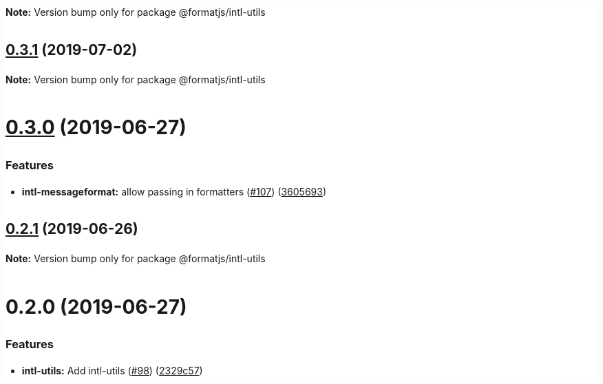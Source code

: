 **Note:** Version bump only for package @formatjs/intl-utils

## [0.3.1](https://github.com/formatjs/formatjs/compare/@formatjs/intl-utils@0.3.0...@formatjs/intl-utils@0.3.1) (2019-07-02)

**Note:** Version bump only for package @formatjs/intl-utils

# [0.3.0](https://github.com/formatjs/formatjs/compare/@formatjs/intl-utils@0.2.1...@formatjs/intl-utils@0.3.0) (2019-06-27)

### Features

- **intl-messageformat:** allow passing in formatters ([#107](https://github.com/formatjs/formatjs/issues/107)) ([3605693](https://github.com/formatjs/formatjs/commit/3605693))

## [0.2.1](https://github.com/formatjs/formatjs/compare/@formatjs/intl-utils@0.2.0...@formatjs/intl-utils@0.2.1) (2019-06-26)

**Note:** Version bump only for package @formatjs/intl-utils

# 0.2.0 (2019-06-27)

### Features

- **intl-utils:** Add intl-utils ([#98](https://github.com/formatjs/formatjs/issues/98)) ([2329c57](https://github.com/formatjs/formatjs/commit/2329c57))
